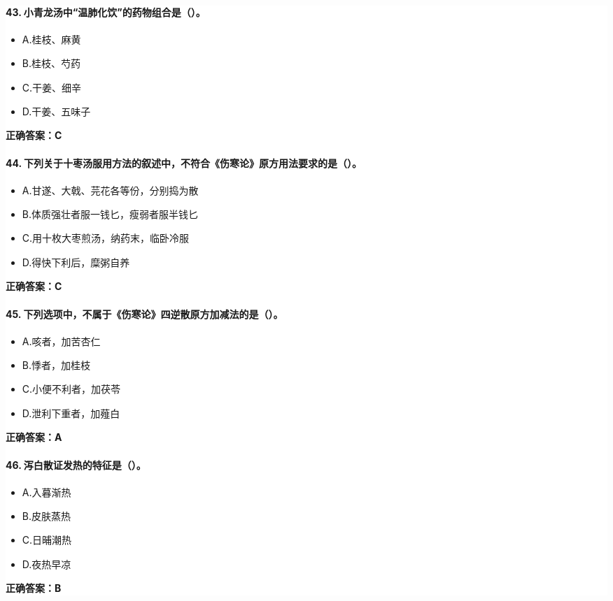 





#### 43. 小青龙汤中“温肺化饮”的药物组合是（）。

* A.桂枝、麻黄

* B.桂枝、芍药

* C.干姜、细辛

* D.干姜、五味子

**正确答案：C**







#### 44. 下列关于十枣汤服用方法的叙述中，不符合《伤寒论》原方用法要求的是（）。

* A.甘遂、大戟、芫花各等份，分别捣为散

* B.体质强壮者服一钱匕，瘦弱者服半钱匕

* C.用十枚大枣煎汤，纳药末，临卧冷服

* D.得快下利后，糜粥自养

**正确答案：C**







#### 45. 下列选项中，不属于《伤寒论》四逆散原方加减法的是（）。

* A.咳者，加苦杏仁

* B.悸者，加桂枝

* C.小便不利者，加茯苓

* D.泄利下重者，加薤白

**正确答案：A**







#### 46. 泻白散证发热的特征是（）。

* A.入暮渐热

* B.皮肤蒸热

* C.日晡潮热

* D.夜热早凉

**正确答案：B**
